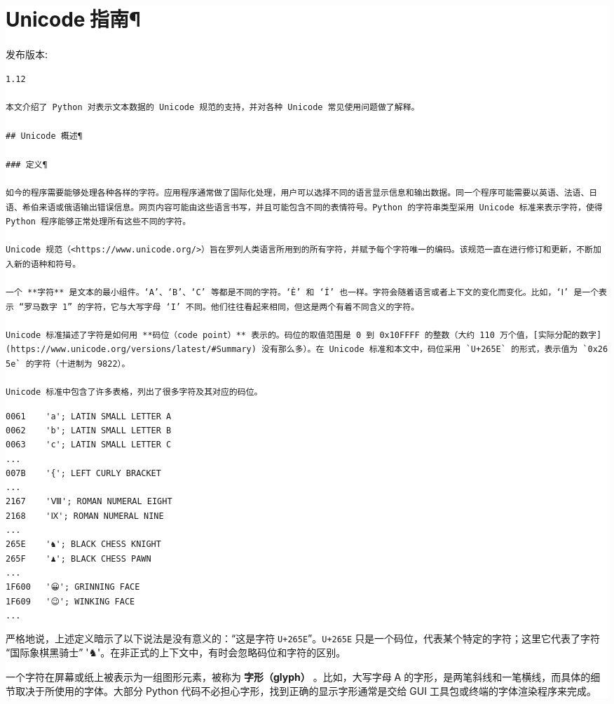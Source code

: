 # Unicode 指南¶

发布版本:

    

~~~
1.12

本文介绍了 Python 对表示文本数据的 Unicode 规范的支持，并对各种 Unicode 常见使用问题做了解释。

## Unicode 概述¶

### 定义¶

如今的程序需要能够处理各种各样的字符。应用程序通常做了国际化处理，用户可以选择不同的语言显示信息和输出数据。同一个程序可能需要以英语、法语、日语、希伯来语或俄语输出错误信息。网页内容可能由这些语言书写，并且可能包含不同的表情符号。Python 的字符串类型采用 Unicode 标准来表示字符，使得 Python 程序能够正常处理所有这些不同的字符。

Unicode 规范（<https://www.unicode.org/>）旨在罗列人类语言所用到的所有字符，并赋予每个字符唯一的编码。该规范一直在进行修订和更新，不断加入新的语种和符号。

一个 **字符** 是文本的最小组件。‘A’、‘B’、‘C’ 等都是不同的字符。‘È’ 和 ‘Í’ 也一样。字符会随着语言或者上下文的变化而变化。比如，‘Ⅰ’ 是一个表示 “罗马数字 1” 的字符，它与大写字母 ‘I’ 不同。他们往往看起来相同，但这是两个有着不同含义的字符。

Unicode 标准描述了字符是如何用 **码位（code point）** 表示的。码位的取值范围是 0 到 0x10FFFF 的整数（大约 110 万个值，[实际分配的数字](https://www.unicode.org/versions/latest/#Summary) 没有那么多）。在 Unicode 标准和本文中，码位采用 `U+265E` 的形式，表示值为 `0x265e` 的字符（十进制为 9822）。

Unicode 标准中包含了许多表格，列出了很多字符及其对应的码位。
~~~
    
    
~~~
0061    'a'; LATIN SMALL LETTER A
0062    'b'; LATIN SMALL LETTER B
0063    'c'; LATIN SMALL LETTER C
...
007B    '{'; LEFT CURLY BRACKET
...
2167    'Ⅷ'; ROMAN NUMERAL EIGHT
2168    'Ⅸ'; ROMAN NUMERAL NINE
...
265E    '♞'; BLACK CHESS KNIGHT
265F    '♟'; BLACK CHESS PAWN
...
1F600   '😀'; GRINNING FACE
1F609   '😉'; WINKING FACE
...
~~~

严格地说，上述定义暗示了以下说法是没有意义的：“这是字符 `U+265E`”。`U+265E` 只是一个码位，代表某个特定的字符；这里它代表了字符 “国际象棋黑骑士” '♞'。在非正式的上下文中，有时会忽略码位和字符的区别。

一个字符在屏幕或纸上被表示为一组图形元素，被称为 **字形（glyph）** 。比如，大写字母 A 的字形，是两笔斜线和一笔横线，而具体的细节取决于所使用的字体。大部分 Python 代码不必担心字形，找到正确的显示字形通常是交给 GUI 工具包或终端的字体渲染程序来完成。
